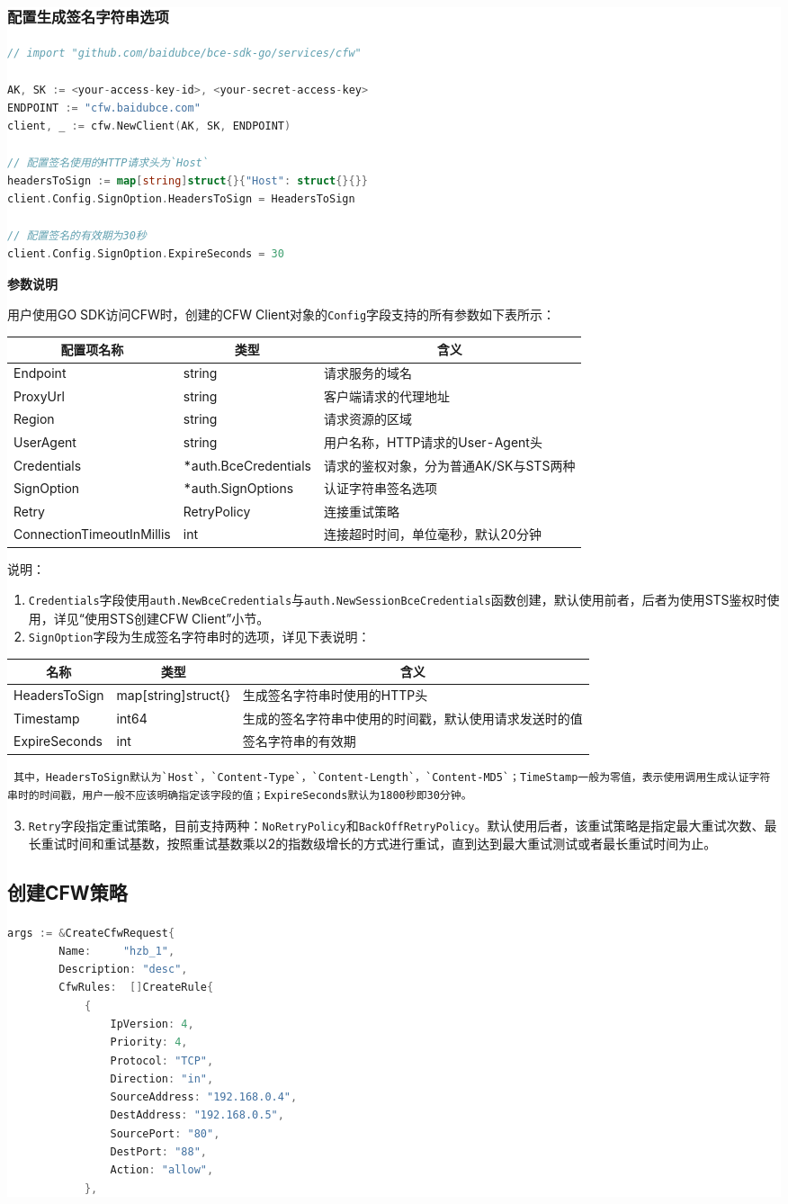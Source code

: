 ### 配置生成签名字符串选项

```go
// import "github.com/baidubce/bce-sdk-go/services/cfw"

AK, SK := <your-access-key-id>, <your-secret-access-key>
ENDPOINT := "cfw.baidubce.com"
client, _ := cfw.NewClient(AK, SK, ENDPOINT)

// 配置签名使用的HTTP请求头为`Host`
headersToSign := map[string]struct{}{"Host": struct{}{}}
client.Config.SignOption.HeadersToSign = HeadersToSign

// 配置签名的有效期为30秒
client.Config.SignOption.ExpireSeconds = 30
```

**参数说明**

用户使用GO SDK访问CFW时，创建的CFW Client对象的`Config`字段支持的所有参数如下表所示：

配置项名称 |  类型   | 含义
-----------|---------|--------
Endpoint   |  string | 请求服务的域名
ProxyUrl   |  string | 客户端请求的代理地址
Region     |  string | 请求资源的区域
UserAgent  |  string | 用户名称，HTTP请求的User-Agent头
Credentials| \*auth.BceCredentials | 请求的鉴权对象，分为普通AK/SK与STS两种
SignOption | \*auth.SignOptions    | 认证字符串签名选项
Retry      | RetryPolicy | 连接重试策略
ConnectionTimeoutInMillis| int     | 连接超时时间，单位毫秒，默认20分钟

说明：

1. `Credentials`字段使用`auth.NewBceCredentials`与`auth.NewSessionBceCredentials`函数创建，默认使用前者，后者为使用STS鉴权时使用，详见“使用STS创建CFW Client”小节。
2. `SignOption`字段为生成签名字符串时的选项，详见下表说明：

名称          | 类型  | 含义
--------------|-------|-----------
HeadersToSign |map[string]struct{} | 生成签名字符串时使用的HTTP头
Timestamp     | int64 | 生成的签名字符串中使用的时间戳，默认使用请求发送时的值
ExpireSeconds | int   | 签名字符串的有效期

     其中，HeadersToSign默认为`Host`，`Content-Type`，`Content-Length`，`Content-MD5`；TimeStamp一般为零值，表示使用调用生成认证字符串时的时间戳，用户一般不应该明确指定该字段的值；ExpireSeconds默认为1800秒即30分钟。
3. `Retry`字段指定重试策略，目前支持两种：`NoRetryPolicy`和`BackOffRetryPolicy`。默认使用后者，该重试策略是指定最大重试次数、最长重试时间和重试基数，按照重试基数乘以2的指数级增长的方式进行重试，直到达到最大重试测试或者最长重试时间为止。

## 创建CFW策略

```go
args := &CreateCfwRequest{
		Name:     "hzb_1",
		Description: "desc",
		CfwRules:  []CreateRule{
			{
				IpVersion: 4,
				Priority: 4,
				Protocol: "TCP",
				Direction: "in",
				SourceAddress: "192.168.0.4",
				DestAddress: "192.168.0.5",
				SourcePort: "80",
				DestPort: "88",
				Action: "allow",
			},
```